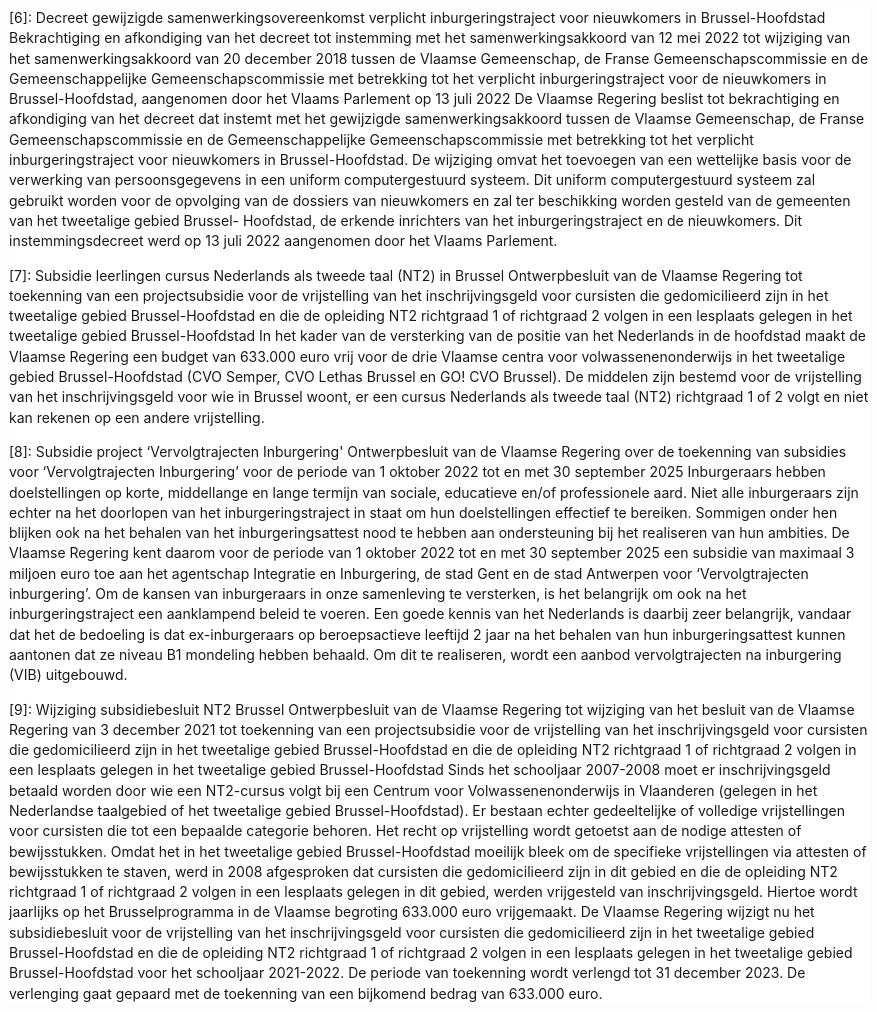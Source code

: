 \[6\]: Decreet gewijzigde samenwerkingsovereenkomst verplicht inburgeringstraject voor nieuwkomers in Brussel-Hoofdstad Bekrachtiging en afkondiging van het decreet tot instemming met het samenwerkingsakkoord van 12 mei 2022 tot wijziging van het samenwerkingsakkoord van 20 december 2018 tussen de Vlaamse Gemeenschap, de Franse Gemeenschapscommissie en de Gemeenschappelijke Gemeenschapscommissie met betrekking tot het verplicht inburgeringstraject voor de nieuwkomers in Brussel-Hoofdstad, aangenomen door het Vlaams Parlement op 13 juli 2022  De Vlaamse Regering beslist tot  bekrachtiging en afkondiging van het decreet dat instemt met het gewijzigde samenwerkingsakkoord tussen de Vlaamse Gemeenschap, de Franse Gemeenschapscommissie en de Gemeenschappelijke Gemeenschapscommissie met betrekking tot het verplicht inburgeringstraject voor nieuwkomers in Brussel-Hoofdstad. De wijziging omvat het   toevoegen van een wettelijke basis voor de verwerking van persoonsgegevens in een uniform computergestuurd systeem. Dit uniform computergestuurd systeem zal gebruikt worden voor de opvolging van de dossiers van nieuwkomers en zal ter beschikking worden gesteld van de gemeenten van het tweetalige gebied Brussel- Hoofdstad, de erkende inrichters van het inburgeringstraject en de nieuwkomers. Dit instemmingsdecreet werd op 13 juli 2022 aangenomen door het Vlaams Parlement.

\[7\]: Subsidie leerlingen cursus Nederlands als tweede taal (NT2) in Brussel Ontwerpbesluit van de Vlaamse Regering tot toekenning van een projectsubsidie voor de vrijstelling van het inschrijvingsgeld voor cursisten die gedomicilieerd zijn in het tweetalige gebied Brussel-Hoofdstad en die de opleiding NT2 richtgraad 1 of richtgraad 2 volgen in een lesplaats gelegen in het tweetalige gebied Brussel-Hoofdstad  In het kader van de versterking van de positie van het Nederlands in de hoofdstad maakt de Vlaamse Regering een budget van 633.000 euro vrij voor de drie Vlaamse centra voor volwassenenonderwijs in het tweetalige gebied Brussel-Hoofdstad (CVO Semper, CVO Lethas Brussel en GO! CVO Brussel). De middelen zijn bestemd voor de vrijstelling van het inschrijvingsgeld voor wie in Brussel woont, er een cursus Nederlands als tweede taal (NT2) richtgraad 1 of 2 volgt en niet kan rekenen op een andere vrijstelling.

\[8\]: Subsidie project ‘Vervolgtrajecten Inburgering' Ontwerpbesluit van de Vlaamse Regering over de toekenning van subsidies voor ‘Vervolgtrajecten Inburgering’ voor de periode van 1 oktober 2022 tot en met 30 september 2025  Inburgeraars hebben doelstellingen op korte, middellange en lange termijn van sociale, educatieve en/of professionele aard. Niet alle inburgeraars zijn echter na het doorlopen van het inburgeringstraject in staat om hun doelstellingen effectief te bereiken. Sommigen onder hen blijken ook na het behalen van het inburgeringsattest nood te hebben aan ondersteuning bij het realiseren van hun ambities. De Vlaamse Regering kent daarom voor de periode van 1 oktober 2022 tot en met 30 september 2025 een subsidie van maximaal 3 miljoen euro toe aan het agentschap Integratie en Inburgering, de stad Gent en de stad Antwerpen voor ‘Vervolgtrajecten inburgering’. Om de kansen van inburgeraars in onze samenleving te versterken, is het belangrijk om ook na het inburgeringstraject een aanklampend beleid te voeren. Een goede kennis van het Nederlands is daarbij zeer belangrijk, vandaar dat het de bedoeling is dat ex-inburgeraars op beroepsactieve leeftijd 2 jaar na het behalen van hun inburgeringsattest kunnen aantonen dat ze niveau B1 mondeling hebben behaald. Om dit te realiseren, wordt een aanbod vervolgtrajecten na inburgering (VIB) uitgebouwd.

\[9\]: Wijziging subsidiebesluit NT2 Brussel Ontwerpbesluit van de Vlaamse Regering tot wijziging van het besluit van de Vlaamse Regering van 3 december 2021 tot toekenning van een projectsubsidie voor de vrijstelling van het inschrijvingsgeld voor cursisten die gedomicilieerd zijn in het tweetalige gebied Brussel-Hoofdstad en die de opleiding NT2 richtgraad 1 of richtgraad 2 volgen in een lesplaats gelegen in het tweetalige gebied Brussel-Hoofdstad  Sinds het schooljaar 2007-2008 moet er inschrijvingsgeld betaald worden door wie een NT2-cursus volgt bij een Centrum voor Volwassenenonderwijs in Vlaanderen (gelegen in het Nederlandse taalgebied of het tweetalige gebied Brussel-Hoofdstad). Er bestaan echter gedeeltelijke of volledige vrijstellingen voor cursisten die tot een bepaalde categorie behoren. Het recht op vrijstelling wordt getoetst aan de nodige attesten of bewijsstukken. Omdat het in het tweetalige gebied Brussel-Hoofdstad moeilijk bleek om de specifieke vrijstellingen via attesten of bewijsstukken te staven, werd in 2008 afgesproken dat cursisten die gedomicilieerd zijn in dit gebied en die de opleiding NT2 richtgraad 1 of richtgraad 2 volgen in een lesplaats gelegen in dit gebied, werden vrijgesteld van inschrijvingsgeld. Hiertoe wordt jaarlijks op het Brusselprogramma in de Vlaamse begroting 633.000 euro vrijgemaakt. De Vlaamse Regering wijzigt nu het subsidiebesluit voor de vrijstelling van het inschrijvingsgeld voor cursisten die gedomicilieerd zijn in het tweetalige gebied Brussel-Hoofdstad en die de opleiding NT2 richtgraad 1 of richtgraad 2 volgen in een lesplaats gelegen in het tweetalige gebied Brussel-Hoofdstad voor het schooljaar 2021-2022. De periode van toekenning wordt verlengd tot 31 december 2023. De verlenging gaat gepaard met de toekenning van een bijkomend bedrag van 633.000 euro.
